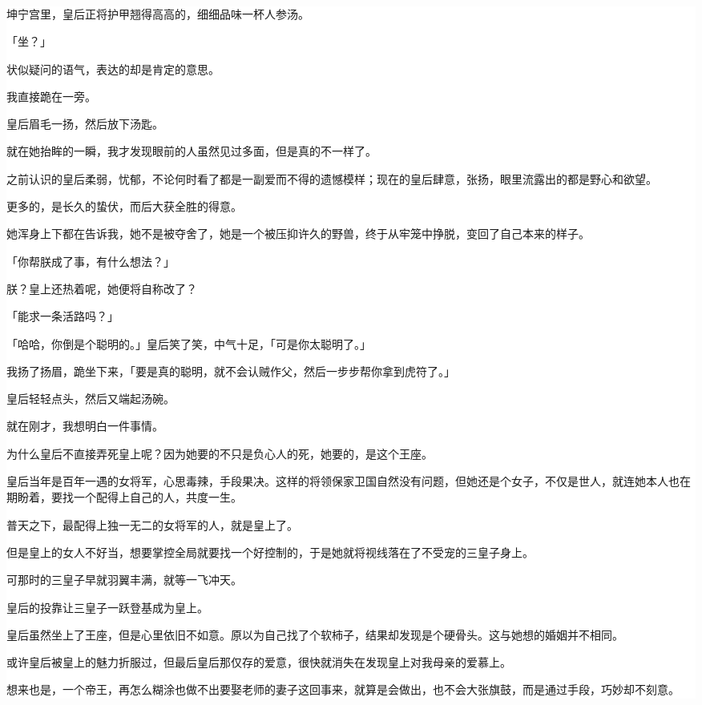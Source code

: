 坤宁宫里，皇后正将护甲翘得高高的，细细品味一杯人参汤。


「坐？」


状似疑问的语气，表达的却是肯定的意思。


我直接跪在一旁。


皇后眉毛一扬，然后放下汤匙。


就在她抬眸的一瞬，我才发现眼前的人虽然见过多面，但是真的不一样了。


之前认识的皇后柔弱，忧郁，不论何时看了都是一副爱而不得的遗憾模样；现在的皇后肆意，张扬，眼里流露出的都是野心和欲望。


更多的，是长久的蛰伏，而后大获全胜的得意。


她浑身上下都在告诉我，她不是被夺舍了，她是一个被压抑许久的野兽，终于从牢笼中挣脱，变回了自己本来的样子。


「你帮朕成了事，有什么想法？」


朕？皇上还热着呢，她便将自称改了？


「能求一条活路吗？」


「哈哈，你倒是个聪明的。」皇后笑了笑，中气十足，「可是你太聪明了。」


我扬了扬眉，跪坐下来，「要是真的聪明，就不会认贼作父，然后一步步帮你拿到虎符了。」


皇后轻轻点头，然后又端起汤碗。


就在刚才，我想明白一件事情。


为什么皇后不直接弄死皇上呢？因为她要的不只是负心人的死，她要的，是这个王座。


皇后当年是百年一遇的女将军，心思毒辣，手段果决。这样的将领保家卫国自然没有问题，但她还是个女子，不仅是世人，就连她本人也在期盼着，要找一个配得上自己的人，共度一生。


普天之下，最配得上独一无二的女将军的人，就是皇上了。


但是皇上的女人不好当，想要掌控全局就要找一个好控制的，于是她就将视线落在了不受宠的三皇子身上。


可那时的三皇子早就羽翼丰满，就等一飞冲天。


皇后的投靠让三皇子一跃登基成为皇上。


皇后虽然坐上了王座，但是心里依旧不如意。原以为自己找了个软柿子，结果却发现是个硬骨头。这与她想的婚姻并不相同。


或许皇后被皇上的魅力折服过，但最后皇后那仅存的爱意，很快就消失在发现皇上对我母亲的爱慕上。


想来也是，一个帝王，再怎么糊涂也做不出要娶老师的妻子这回事来，就算是会做出，也不会大张旗鼓，而是通过手段，巧妙却不刻意。
